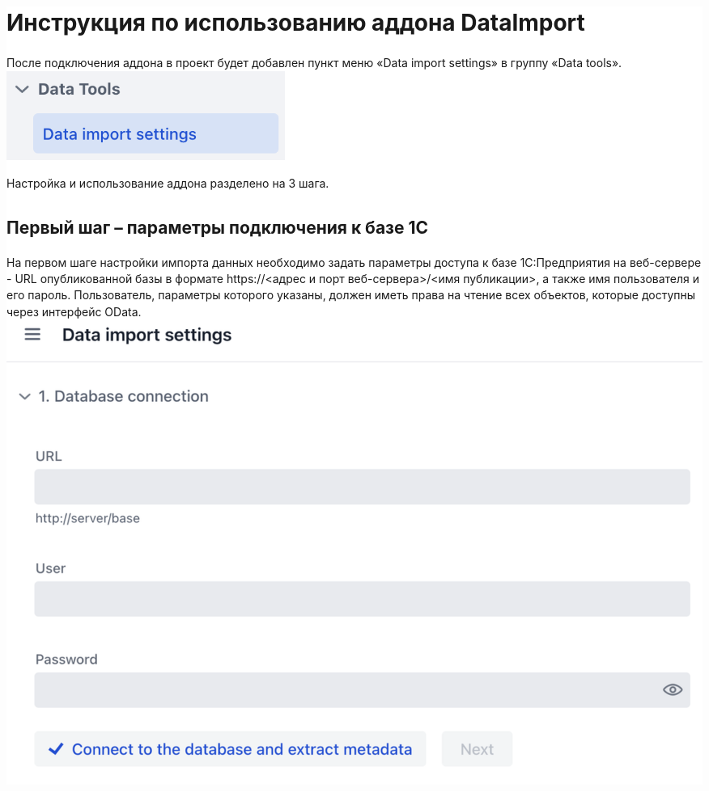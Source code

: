 # Инструкция по использованию аддона DataImport

После подключения аддона в проект будет добавлен пункт меню «Data import settings» в группу «Data tools».  
<img src="/docs/img/01.png" width="40%" />

Настройка и использование аддона разделено на 3 шага.

## Первый шаг – параметры подключения к базе 1С

На первом шаге настройки импорта данных необходимо задать параметры доступа к базе 1С:Предприятия на веб\-сервере \- URL опубликованной базы в формате https://\<адрес и порт веб\-сервера\>/\<имя публикации\>, а также имя пользователя и его пароль. Пользователь, параметры которого указаны, должен иметь права на чтение всех объектов, которые доступны через интерфейс OData.  
<img src="/docs/img/02.png" width="100%" />
